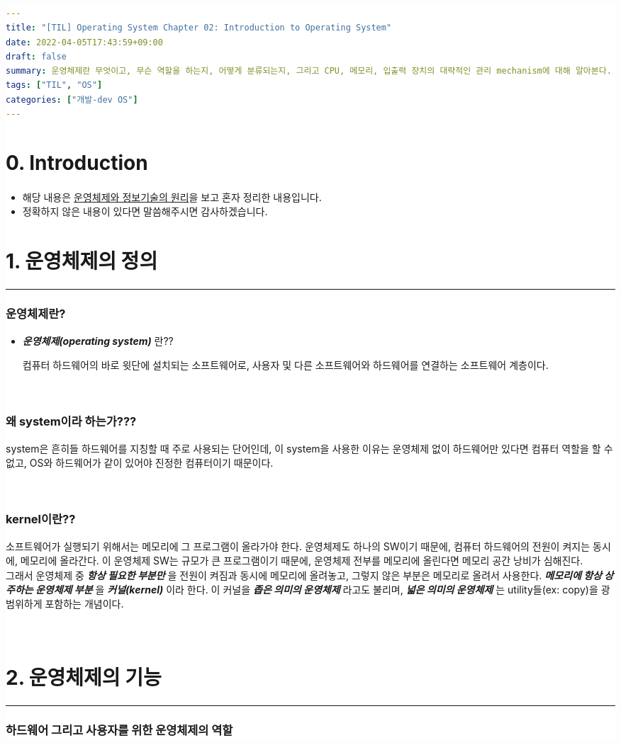 ```yaml
---
title: "[TIL] Operating System Chapter 02: Introduction to Operating System"
date: 2022-04-05T17:43:59+09:00
draft: false
summary: 운영체제란 무엇이고, 무슨 역할을 하는지, 어떻게 분류되는지, 그리고 CPU, 메모리, 입출력 장치의 대략적인 관리 mechanism에 대해 알아본다.
tags: ["TIL", "OS"]
categories: ["개발-dev OS"]
---
```


# 0. Introduction

- 해당 내용은 [운영체제와 정보기술의 원리](http://www.kyobobook.co.kr/product/detailViewKor.laf?ejkGb=KOR&mallGb=KOR&barcode=9791158903589&orderClick=LAG&Kc=)을 보고 혼자 정리한 내용입니다.
- 정확하지 않은 내용이 있다면 말씀해주시면 감사하겠습니다.

# 1. 운영체제의 정의

---

### 운영체제란?

- **_운영체제(operating system)_** 란??

  컴퓨터 하드웨어의 바로 윗단에 설치되는 소프트웨어로, 사용자 및 다른 소프트웨어와 하드웨어를 연결하는 소프트웨어 계층이다.

<br>

### 왜 system이라 하는가???

system은 흔히들 하드웨어를 지칭할 때 주로 사용되는 단어인데, 이 system을 사용한 이유는 운영체제 없이 하드웨어만 있다면 컴퓨터 역할을 할 수 없고, OS와 하드웨어가 같이 있어야 진정한 컴퓨터이기 때문이다.

<br>

### kernel이란??

소프트웨어가 실행되기 위해서는 메모리에 그 프로그램이 올라가야 한다. 운영체제도 하나의 SW이기 때문에, 컴퓨터 하드웨어의 전원이 켜지는 동시에, 메모리에 올라간다. 이 운영체제 SW는 규모가 큰 프로그램이기 때문에, 운영체제 전부를 메모리에 올린다면 메모리 공간 낭비가 심해진다.  
 그래서 운영체제 중 **_항상 필요한 부분만_** 을 전원이 켜짐과 동시에 메모리에 올려놓고, 그렇지 않은 부분은 메모리로 올려서 사용한다. **_메모리에 항상 상주하는 운영체제 부분_** 을 **_커널(kernel)_** 이라 한다. 이 커널을 **_좁은 의미의 운영체제_** 라고도 불리며, **_넓은 의미의 운영체제_** 는 utility들(ex: copy)을 광범위하게 포함하는 개념이다.

<br>

# 2. 운영체제의 기능

---

### 하드웨어 그리고 사용자를 위한 운영체제의 역할
